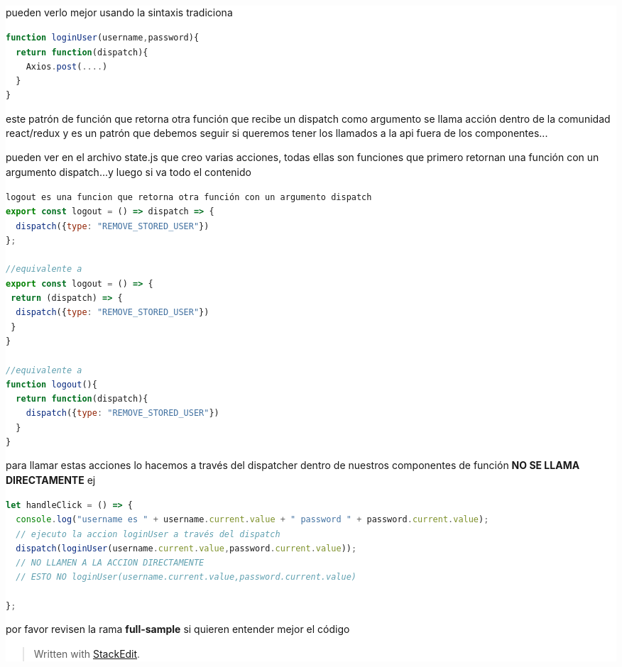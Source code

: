 pueden verlo mejor usando la sintaxis tradiciona

```js
function loginUser(username,password){
  return function(dispatch){
    Axios.post(....)
  }
}
```

este patrón de función que retorna otra función que recibe un dispatch como argumento se llama acción dentro de la comunidad react/redux y es un patrón que debemos seguir si queremos tener los llamados a la api fuera de los componentes...

pueden ver en el archivo state.js que creo varias acciones, todas ellas son funciones que primero retornan una función con un argumento dispatch...y luego si va todo el contenido

```js
logout es una funcion que retorna otra función con un argumento dispatch
export const logout = () => dispatch => {  
  dispatch({type: "REMOVE_STORED_USER"})  
};

//equivalente a 
export const logout = () => {
 return (dispatch) => {  
  dispatch({type: "REMOVE_STORED_USER"})  
 }
}

//equivalente a
function logout(){
  return function(dispatch){
    dispatch({type: "REMOVE_STORED_USER"})  
  }
}
```

para llamar estas acciones lo hacemos a través del dispatcher dentro de nuestros componentes de función **NO SE LLAMA DIRECTAMENTE** ej
```js
let handleClick = () => {  
  console.log("username es " + username.current.value + " password " + password.current.value);  
  // ejecuto la accion loginUser a través del dispatch
  dispatch(loginUser(username.current.value,password.current.value));  
  // NO LLAMEN A LA ACCION DIRECTAMENTE 
  // ESTO NO loginUser(username.current.value,password.current.value)
  
};
```


por favor revisen la rama **full-sample** si quieren entender mejor el código


> Written with [StackEdit](https://stackedit.io/).
